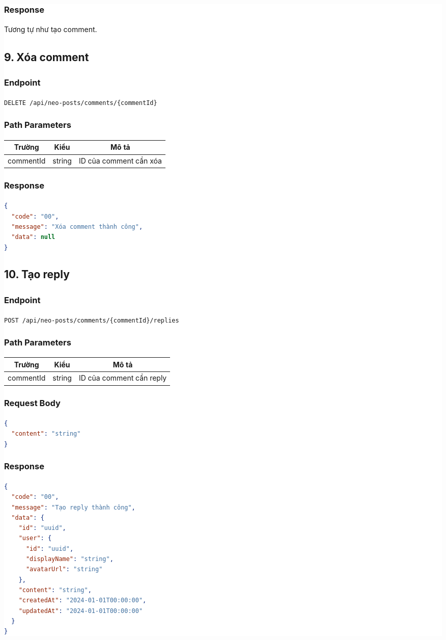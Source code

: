 ### Response
Tương tự như tạo comment.

## 9. Xóa comment

### Endpoint
```
DELETE /api/neo-posts/comments/{commentId}
```

### Path Parameters
| Trường | Kiểu | Mô tả |
|--------|------|-------|
| commentId | string | ID của comment cần xóa |

### Response
```json
{
  "code": "00",
  "message": "Xóa comment thành công",
  "data": null
}
```

## 10. Tạo reply

### Endpoint
```
POST /api/neo-posts/comments/{commentId}/replies
```

### Path Parameters
| Trường | Kiểu | Mô tả |
|--------|------|-------|
| commentId | string | ID của comment cần reply |

### Request Body
```json
{
  "content": "string"
}
```

### Response
```json
{
  "code": "00",
  "message": "Tạo reply thành công",
  "data": {
    "id": "uuid",
    "user": {
      "id": "uuid",
      "displayName": "string",
      "avatarUrl": "string"
    },
    "content": "string",
    "createdAt": "2024-01-01T00:00:00",
    "updatedAt": "2024-01-01T00:00:00"
  }
}
```